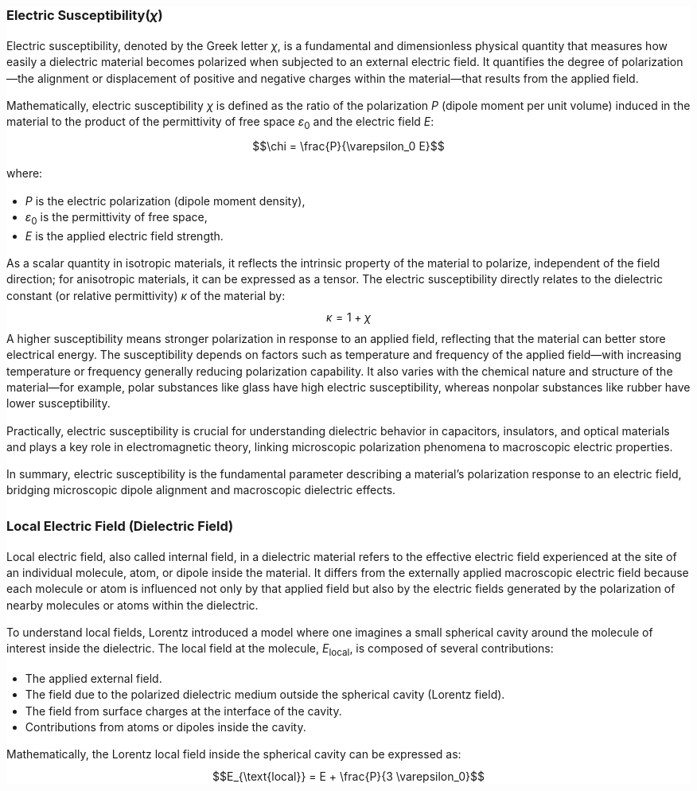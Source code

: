 ### Electric Susceptibility($\chi$)
Electric susceptibility, denoted by the Greek letter $\chi$, is a fundamental and dimensionless physical quantity that measures how easily a dielectric material becomes polarized when subjected to an external electric field. It quantifies the degree of polarization—the alignment or displacement of positive and negative charges within the material—that results from the applied field.

Mathematically, electric susceptibility $\chi$ is defined as the ratio of the polarization $P$ (dipole moment per unit volume) induced in the material to the product of the permittivity of free space $\varepsilon_0$ and the electric field $E$:
$$\chi = \frac{P}{\varepsilon_0 E}$$

where:
- $P$ is the electric polarization (dipole moment density),
- $\varepsilon_0$ is the permittivity of free space,
- $E$ is the applied electric field strength.

As a scalar quantity in isotropic materials, it reflects the intrinsic property of the material to polarize, independent of the field direction; for anisotropic materials, it can be expressed as a tensor. The electric susceptibility directly relates to the dielectric constant (or relative permittivity) $\kappa$ of the material by:
$$\kappa = 1 + \chi$$
A higher susceptibility means stronger polarization in response to an applied field, reflecting that the material can better store electrical energy. The susceptibility depends on factors such as temperature and frequency of the applied field—with increasing temperature or frequency generally reducing polarization capability. It also varies with the chemical nature and structure of the material—for example, polar substances like glass have high electric susceptibility, whereas nonpolar substances like rubber have lower susceptibility.

Practically, electric susceptibility is crucial for understanding dielectric behavior in capacitors, insulators, and optical materials and plays a key role in electromagnetic theory, linking microscopic polarization phenomena to macroscopic electric properties.

In summary, electric susceptibility is the fundamental parameter describing a material’s polarization response to an electric field, bridging microscopic dipole alignment and macroscopic dielectric effects.

### Local Electric Field (Dielectric Field)
Local electric field, also called internal field, in a dielectric material refers to the effective electric field experienced at the site of an individual molecule, atom, or dipole inside the material. It differs from the externally applied macroscopic electric field because each molecule or atom is influenced not only by that applied field but also by the electric fields generated by the polarization of nearby molecules or atoms within the dielectric.

To understand local fields, Lorentz introduced a model where one imagines a small spherical cavity around the molecule of interest inside the dielectric. The local field at the molecule, $E_{\text{local}}$, is composed of several contributions:
- The applied external field.
- The field due to the polarized dielectric medium outside the spherical cavity (Lorentz field).
- The field from surface charges at the interface of the cavity.
- Contributions from atoms or dipoles inside the cavity.

Mathematically, the Lorentz local field inside the spherical cavity can be expressed as:
$$E_{\text{local}} = E + \frac{P}{3 \varepsilon_0}$$
